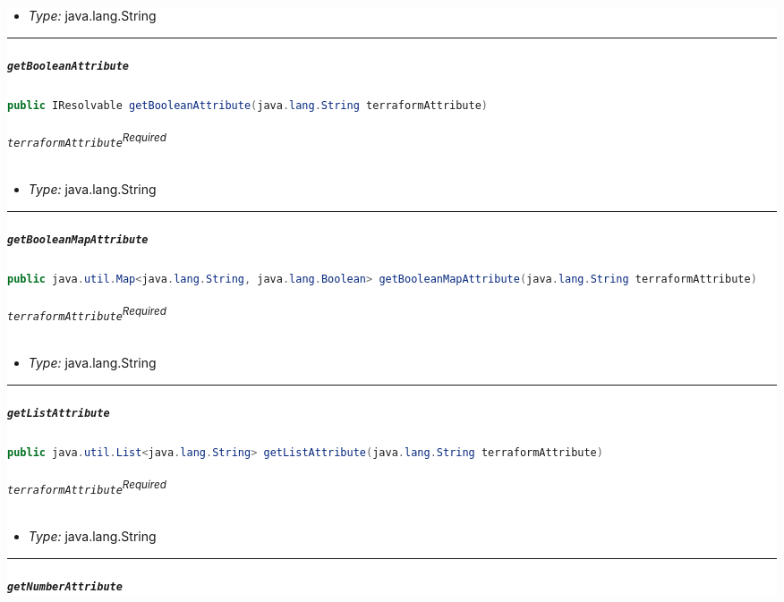 - *Type:* java.lang.String

---

##### `getBooleanAttribute` <a name="getBooleanAttribute" id="@cdktf/provider-azurerm.cosmosdbCassandraDatacenter.CosmosdbCassandraDatacenter.getBooleanAttribute"></a>

```java
public IResolvable getBooleanAttribute(java.lang.String terraformAttribute)
```

###### `terraformAttribute`<sup>Required</sup> <a name="terraformAttribute" id="@cdktf/provider-azurerm.cosmosdbCassandraDatacenter.CosmosdbCassandraDatacenter.getBooleanAttribute.parameter.terraformAttribute"></a>

- *Type:* java.lang.String

---

##### `getBooleanMapAttribute` <a name="getBooleanMapAttribute" id="@cdktf/provider-azurerm.cosmosdbCassandraDatacenter.CosmosdbCassandraDatacenter.getBooleanMapAttribute"></a>

```java
public java.util.Map<java.lang.String, java.lang.Boolean> getBooleanMapAttribute(java.lang.String terraformAttribute)
```

###### `terraformAttribute`<sup>Required</sup> <a name="terraformAttribute" id="@cdktf/provider-azurerm.cosmosdbCassandraDatacenter.CosmosdbCassandraDatacenter.getBooleanMapAttribute.parameter.terraformAttribute"></a>

- *Type:* java.lang.String

---

##### `getListAttribute` <a name="getListAttribute" id="@cdktf/provider-azurerm.cosmosdbCassandraDatacenter.CosmosdbCassandraDatacenter.getListAttribute"></a>

```java
public java.util.List<java.lang.String> getListAttribute(java.lang.String terraformAttribute)
```

###### `terraformAttribute`<sup>Required</sup> <a name="terraformAttribute" id="@cdktf/provider-azurerm.cosmosdbCassandraDatacenter.CosmosdbCassandraDatacenter.getListAttribute.parameter.terraformAttribute"></a>

- *Type:* java.lang.String

---

##### `getNumberAttribute` <a name="getNumberAttribute" id="@cdktf/provider-azurerm.cosmosdbCassandraDatacenter.CosmosdbCassandraDatacenter.getNumberAttribute"></a>
